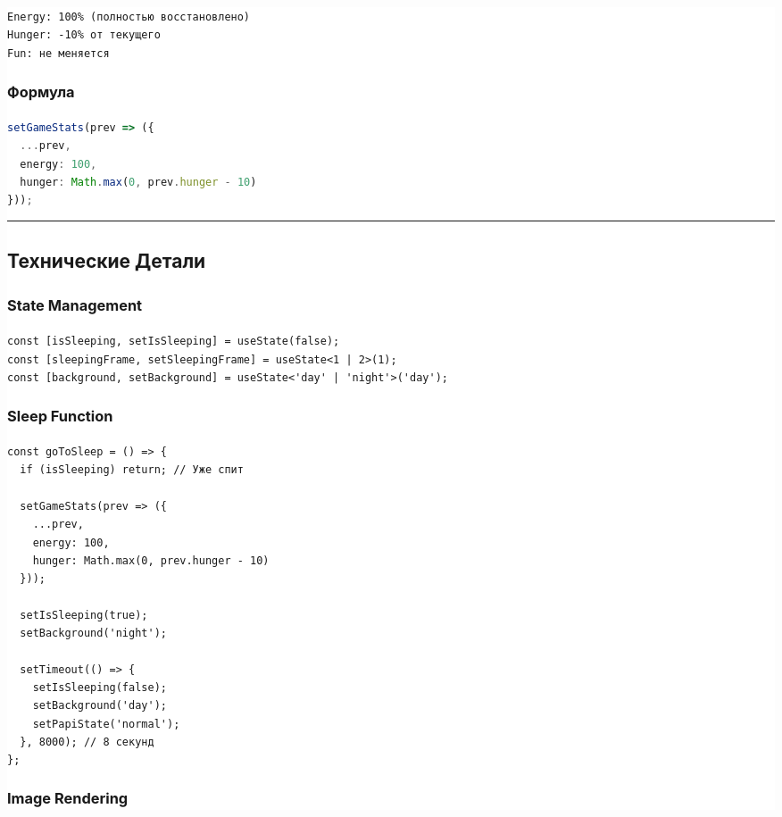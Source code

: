 ```
Energy: 100% (полностью восстановлено)
Hunger: -10% от текущего
Fun: не меняется
```

### Формула

```typescript
setGameStats(prev => ({
  ...prev,
  energy: 100,
  hunger: Math.max(0, prev.hunger - 10)
}));
```

---

## Технические Детали

### State Management

```tsx
const [isSleeping, setIsSleeping] = useState(false);
const [sleepingFrame, setSleepingFrame] = useState<1 | 2>(1);
const [background, setBackground] = useState<'day' | 'night'>('day');
```

### Sleep Function

```tsx
const goToSleep = () => {
  if (isSleeping) return; // Уже спит
  
  setGameStats(prev => ({
    ...prev,
    energy: 100,
    hunger: Math.max(0, prev.hunger - 10)
  }));
  
  setIsSleeping(true);
  setBackground('night');
  
  setTimeout(() => {
    setIsSleeping(false);
    setBackground('day');
    setPapiState('normal');
  }, 8000); // 8 секунд
};
```

### Image Rendering
